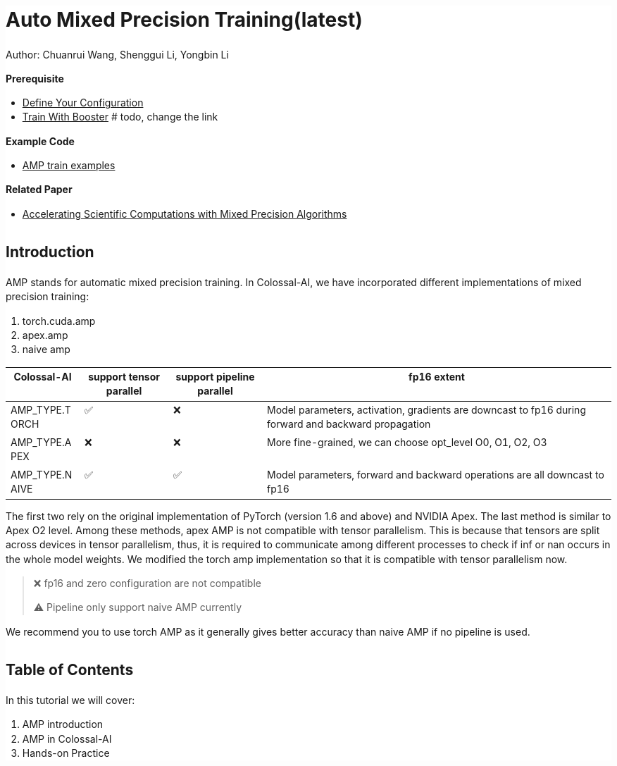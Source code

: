 # Auto Mixed Precision Training(latest)

Author: Chuanrui Wang, Shenggui Li, Yongbin Li

**Prerequisite**
- [Define Your Configuration](../basics/define_your_config.md)
- [Train With Booster](../basics/define_your_config.md) # todo, change the link

**Example Code**
- [AMP train examples](ColossalAI/examples/tutorial/feathures/amp_with_booster/README.md)

**Related Paper**
- [Accelerating Scientific Computations with Mixed Precision Algorithms](https://arxiv.org/abs/0808.2794)


## Introduction

AMP stands for automatic mixed precision training.
In Colossal-AI, we have incorporated different implementations of mixed precision training:

1. torch.cuda.amp
2. apex.amp
3. naive amp


| Colossal-AI | support tensor parallel | support pipeline parallel | fp16 extent |
| ----------- | ----------------------- | ------------------------- | ----------- |
| AMP_TYPE.TORCH | ✅ | ❌ | Model parameters, activation, gradients are downcast to fp16 during forward and backward propagation |
| AMP_TYPE.APEX | ❌ | ❌ | More fine-grained, we can choose opt_level O0, O1, O2, O3 |
| AMP_TYPE.NAIVE | ✅ | ✅ | Model parameters, forward and backward operations are all downcast to fp16 |

The first two rely on the original implementation of PyTorch (version 1.6 and above) and NVIDIA Apex.
The last method is similar to Apex O2 level.
Among these methods, apex AMP is not compatible with tensor parallelism.
This is because that tensors are split across devices in tensor parallelism, thus, it is required to communicate among different processes to check if inf or nan occurs in the whole model weights.
We modified the torch amp implementation so that it is compatible with tensor parallelism now.

> ❌️ fp16 and zero configuration are not compatible
>
> ⚠️ Pipeline only support naive AMP currently

We recommend you to use torch AMP as it generally gives better accuracy than naive AMP if no pipeline is used.

## Table of Contents

In this tutorial we will cover:

1. AMP introduction
2. AMP in Colossal-AI
3. Hands-on Practice

